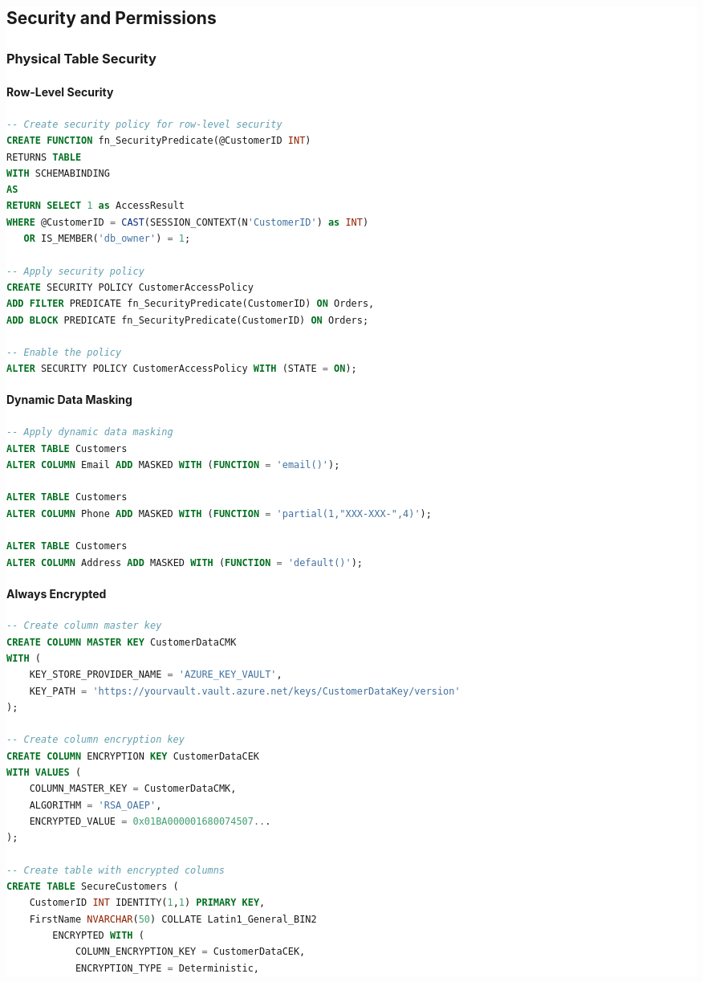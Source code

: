 
## Security and Permissions

### Physical Table Security

#### Row-Level Security

```sql
-- Create security policy for row-level security
CREATE FUNCTION fn_SecurityPredicate(@CustomerID INT)
RETURNS TABLE
WITH SCHEMABINDING
AS
RETURN SELECT 1 as AccessResult
WHERE @CustomerID = CAST(SESSION_CONTEXT(N'CustomerID') as INT)
   OR IS_MEMBER('db_owner') = 1;

-- Apply security policy
CREATE SECURITY POLICY CustomerAccessPolicy
ADD FILTER PREDICATE fn_SecurityPredicate(CustomerID) ON Orders,
ADD BLOCK PREDICATE fn_SecurityPredicate(CustomerID) ON Orders;

-- Enable the policy
ALTER SECURITY POLICY CustomerAccessPolicy WITH (STATE = ON);
```

#### Dynamic Data Masking

```sql
-- Apply dynamic data masking
ALTER TABLE Customers
ALTER COLUMN Email ADD MASKED WITH (FUNCTION = 'email()');

ALTER TABLE Customers
ALTER COLUMN Phone ADD MASKED WITH (FUNCTION = 'partial(1,"XXX-XXX-",4)');

ALTER TABLE Customers
ALTER COLUMN Address ADD MASKED WITH (FUNCTION = 'default()');
```

#### Always Encrypted

```sql
-- Create column master key
CREATE COLUMN MASTER KEY CustomerDataCMK
WITH (
    KEY_STORE_PROVIDER_NAME = 'AZURE_KEY_VAULT',
    KEY_PATH = 'https://yourvault.vault.azure.net/keys/CustomerDataKey/version'
);

-- Create column encryption key
CREATE COLUMN ENCRYPTION KEY CustomerDataCEK
WITH VALUES (
    COLUMN_MASTER_KEY = CustomerDataCMK,
    ALGORITHM = 'RSA_OAEP',
    ENCRYPTED_VALUE = 0x01BA000001680074507...
);

-- Create table with encrypted columns
CREATE TABLE SecureCustomers (
    CustomerID INT IDENTITY(1,1) PRIMARY KEY,
    FirstName NVARCHAR(50) COLLATE Latin1_General_BIN2 
        ENCRYPTED WITH (
            COLUMN_ENCRYPTION_KEY = CustomerDataCEK,
            ENCRYPTION_TYPE = Deterministic,
```